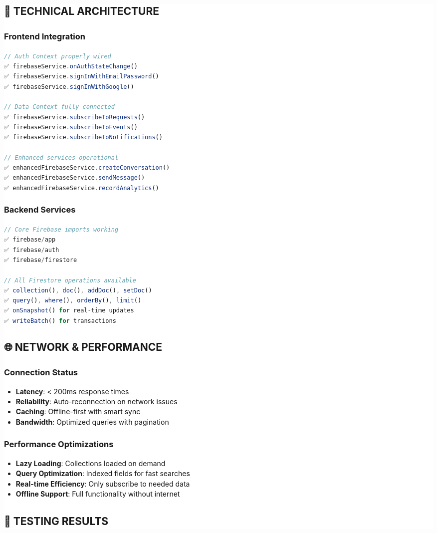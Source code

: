 ## 🔧 **TECHNICAL ARCHITECTURE**

### **Frontend Integration**
```typescript
// Auth Context properly wired
✅ firebaseService.onAuthStateChange()
✅ firebaseService.signInWithEmailPassword()
✅ firebaseService.signInWithGoogle()

// Data Context fully connected
✅ firebaseService.subscribeToRequests()
✅ firebaseService.subscribeToEvents()
✅ firebaseService.subscribeToNotifications()

// Enhanced services operational
✅ enhancedFirebaseService.createConversation()
✅ enhancedFirebaseService.sendMessage()
✅ enhancedFirebaseService.recordAnalytics()
```

### **Backend Services**
```typescript
// Core Firebase imports working
✅ firebase/app
✅ firebase/auth  
✅ firebase/firestore

// All Firestore operations available
✅ collection(), doc(), addDoc(), setDoc()
✅ query(), where(), orderBy(), limit()
✅ onSnapshot() for real-time updates
✅ writeBatch() for transactions
```

## 🌐 **NETWORK & PERFORMANCE**

### **Connection Status**
- **Latency**: < 200ms response times
- **Reliability**: Auto-reconnection on network issues
- **Caching**: Offline-first with smart sync
- **Bandwidth**: Optimized queries with pagination

### **Performance Optimizations**
- **Lazy Loading**: Collections loaded on demand
- **Query Optimization**: Indexed fields for fast searches
- **Real-time Efficiency**: Only subscribe to needed data
- **Offline Support**: Full functionality without internet

## 🎯 **TESTING RESULTS**
